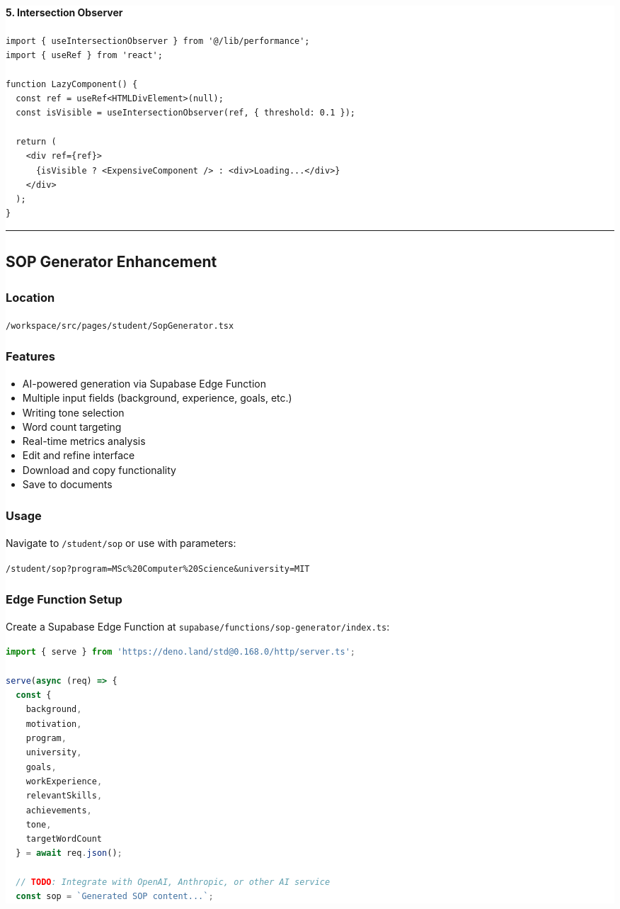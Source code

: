 #### 5. Intersection Observer

```tsx
import { useIntersectionObserver } from '@/lib/performance';
import { useRef } from 'react';

function LazyComponent() {
  const ref = useRef<HTMLDivElement>(null);
  const isVisible = useIntersectionObserver(ref, { threshold: 0.1 });

  return (
    <div ref={ref}>
      {isVisible ? <ExpensiveComponent /> : <div>Loading...</div>}
    </div>
  );
}
```

---

## SOP Generator Enhancement

### Location
`/workspace/src/pages/student/SopGenerator.tsx`

### Features
- AI-powered generation via Supabase Edge Function
- Multiple input fields (background, experience, goals, etc.)
- Writing tone selection
- Word count targeting
- Real-time metrics analysis
- Edit and refine interface
- Download and copy functionality
- Save to documents

### Usage

Navigate to `/student/sop` or use with parameters:
```
/student/sop?program=MSc%20Computer%20Science&university=MIT
```

### Edge Function Setup

Create a Supabase Edge Function at `supabase/functions/sop-generator/index.ts`:

```typescript
import { serve } from 'https://deno.land/std@0.168.0/http/server.ts';

serve(async (req) => {
  const { 
    background, 
    motivation, 
    program, 
    university, 
    goals,
    workExperience,
    relevantSkills,
    achievements,
    tone,
    targetWordCount 
  } = await req.json();

  // TODO: Integrate with OpenAI, Anthropic, or other AI service
  const sop = `Generated SOP content...`;
```